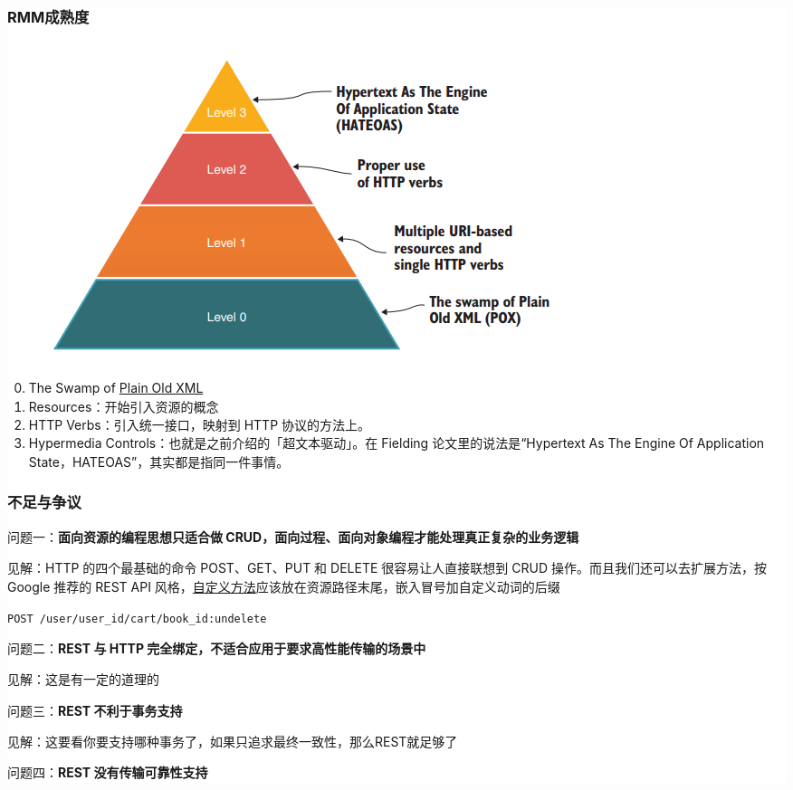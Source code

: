 

### RMM成熟度

![image-20240110124803658](assets/image-20240110124803658.png)

0. The Swamp of [Plain Old XML](https://en.wikipedia.org/wiki/Plain_Old_XML)
1. Resources：开始引入资源的概念
2. HTTP Verbs：引入统一接口，映射到 HTTP 协议的方法上。
3. Hypermedia Controls：也就是之前介绍的「超文本驱动」。在 Fielding 论文里的说法是“Hypertext As The Engine Of Application State，HATEOAS”，其实都是指同一件事情。



### 不足与争议

问题一：**面向资源的编程思想只适合做 CRUD，面向过程、面向对象编程才能处理真正复杂的业务逻辑**

见解：HTTP 的四个最基础的命令 POST、GET、PUT 和 DELETE 很容易让人直接联想到 CRUD 操作。而且我们还可以去扩展方法，按 Google 推荐的 REST API 风格，[自定义方法](https://cloud.google.com/apis/design/custom_methods)应该放在资源路径末尾，嵌入冒号加自定义动词的后缀

~~~http
POST /user/user_id/cart/book_id:undelete

~~~



问题二：**REST 与 HTTP 完全绑定，不适合应用于要求高性能传输的场景中**

见解：这是有一定的道理的



问题三：**REST 不利于事务支持**

见解：这要看你要支持哪种事务了，如果只追求最终一致性，那么REST就足够了



问题四：**REST 没有传输可靠性支持**
